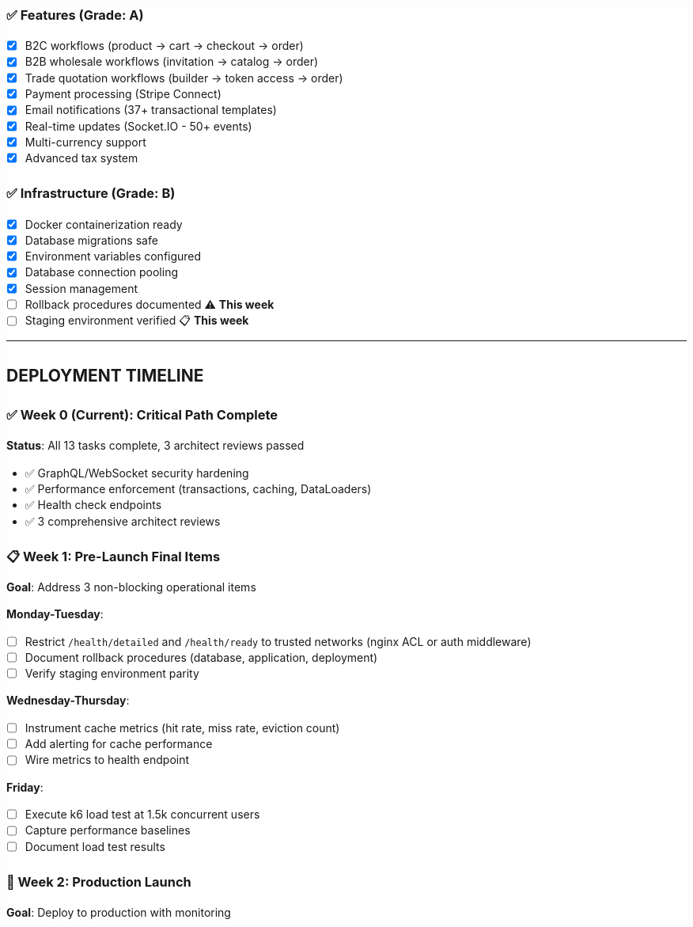 ### ✅ Features (Grade: A)
- [x] B2C workflows (product → cart → checkout → order)
- [x] B2B wholesale workflows (invitation → catalog → order)
- [x] Trade quotation workflows (builder → token access → order)
- [x] Payment processing (Stripe Connect)
- [x] Email notifications (37+ transactional templates)
- [x] Real-time updates (Socket.IO - 50+ events)
- [x] Multi-currency support
- [x] Advanced tax system

### ✅ Infrastructure (Grade: B)
- [x] Docker containerization ready
- [x] Database migrations safe
- [x] Environment variables configured
- [x] Database connection pooling
- [x] Session management
- [ ] Rollback procedures documented ⚠️ **This week**
- [ ] Staging environment verified 📋 **This week**

---

## DEPLOYMENT TIMELINE

### ✅ Week 0 (Current): Critical Path Complete
**Status**: All 13 tasks complete, 3 architect reviews passed

- ✅ GraphQL/WebSocket security hardening
- ✅ Performance enforcement (transactions, caching, DataLoaders)
- ✅ Health check endpoints
- ✅ 3 comprehensive architect reviews

### 📋 Week 1: Pre-Launch Final Items
**Goal**: Address 3 non-blocking operational items

**Monday-Tuesday**:
- [ ] Restrict `/health/detailed` and `/health/ready` to trusted networks (nginx ACL or auth middleware)
- [ ] Document rollback procedures (database, application, deployment)
- [ ] Verify staging environment parity

**Wednesday-Thursday**:
- [ ] Instrument cache metrics (hit rate, miss rate, eviction count)
- [ ] Add alerting for cache performance
- [ ] Wire metrics to health endpoint

**Friday**:
- [ ] Execute k6 load test at 1.5k concurrent users
- [ ] Capture performance baselines
- [ ] Document load test results

### 🚀 Week 2: Production Launch
**Goal**: Deploy to production with monitoring
